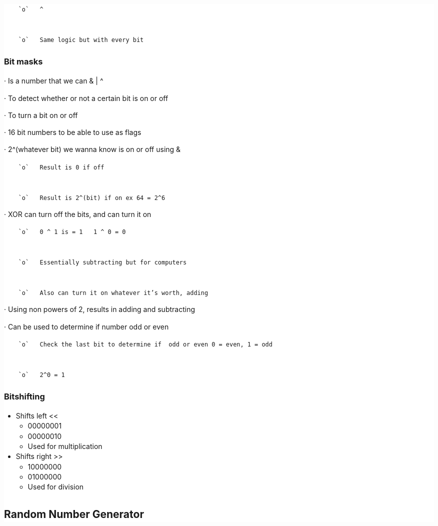 
        `o`   ^


        `o`   Same logic but with every bit


### Bit masks

·        Is a number that we can & | ^

·        To detect whether or not a certain bit is on or off

·        To turn a bit on or off

·        16 bit numbers to be able to use as flags

·        2^(whatever bit) we wanna know is on or off using &


        `o`   Result is 0 if off


        `o`   Result is 2^(bit) if on ex 64 = 2^6

·        XOR can turn off the bits, and can turn it on


        `o`   0 ^ 1 is = 1   1 ^ 0 = 0


        `o`   Essentially subtracting but for computers


        `o`   Also can turn it on whatever it’s worth, adding

·        Using non powers of 2, results in adding and subtracting

·        Can be used to determine if number odd or even


        `o`   Check the last bit to determine if  odd or even 0 = even, 1 = odd


        `o`   2^0 = 1


### Bitshifting 



* Shifts left &lt;<
    * 00000001
    * 00000010
    * Used for multiplication
* Shifts right >>
    * 10000000
    * 01000000
    * Used for division

 


## Random Number Generator
